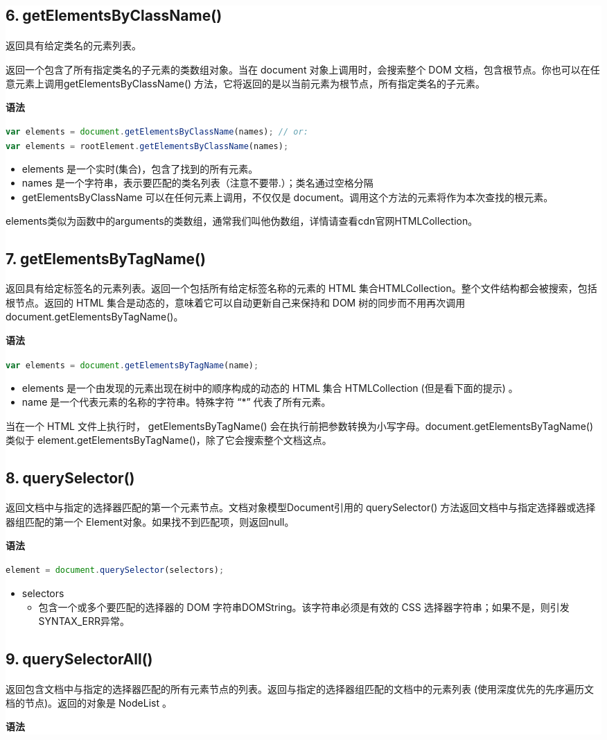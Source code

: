 ## 6. getElementsByClassName()

返回具有给定类名的元素列表。

返回一个包含了所有指定类名的子元素的类数组对象。当在 document 对象上调用时，会搜索整个 DOM 文档，包含根节点。你也可以在任意元素上调用getElementsByClassName() 方法，它将返回的是以当前元素为根节点，所有指定类名的子元素。

**语法**

```js
var elements = document.getElementsByClassName(names); // or:
var elements = rootElement.getElementsByClassName(names);
```

- elements 是一个实时(集合)，包含了找到的所有元素。
- names 是一个字符串，表示要匹配的类名列表（注意不要带.）；类名通过空格分隔
- getElementsByClassName 可以在任何元素上调用，不仅仅是 document。调用这个方法的元素将作为本次查找的根元素。

elements类似为函数中的arguments的类数组，通常我们叫他伪数组，详情请查看cdn官网HTMLCollection。

## 7. getElementsByTagName()
返回具有给定标签名的元素列表。返回一个包括所有给定标签名称的元素的 HTML 集合HTMLCollection。整个文件结构都会被搜索，包括根节点。返回的 HTML 集合是动态的，意味着它可以自动更新自己来保持和 DOM 树的同步而不用再次调用 document.getElementsByTagName()。


**语法**

```js
var elements = document.getElementsByTagName(name);
```

- elements 是一个由发现的元素出现在树中的顺序构成的动态的 HTML 集合 HTMLCollection (但是看下面的提示) 。
- name 是一个代表元素的名称的字符串。特殊字符 “*” 代表了所有元素。

当在一个 HTML 文件上执行时， getElementsByTagName() 会在执行前把参数转换为小写字母。document.getElementsByTagName() 类似于 element.getElementsByTagName()，除了它会搜索整个文档这点。

## 8. querySelector()
返回文档中与指定的选择器匹配的第一个元素节点。文档对象模型Document引用的 querySelector() 方法返回文档中与指定选择器或选择器组匹配的第一个 Element对象。如果找不到匹配项，则返回null。 


**语法**

```js
element = document.querySelector(selectors);

```

- selectors
    - 包含一个或多个要匹配的选择器的 DOM 字符串DOMString。该字符串必须是有效的 CSS 选择器字符串；如果不是，则引发SYNTAX_ERR异常。

## 9. querySelectorAll()
返回包含文档中与指定的选择器匹配的所有元素节点的列表。返回与指定的选择器组匹配的文档中的元素列表 (使用深度优先的先序遍历文档的节点)。返回的对象是 NodeList 。

**语法**
